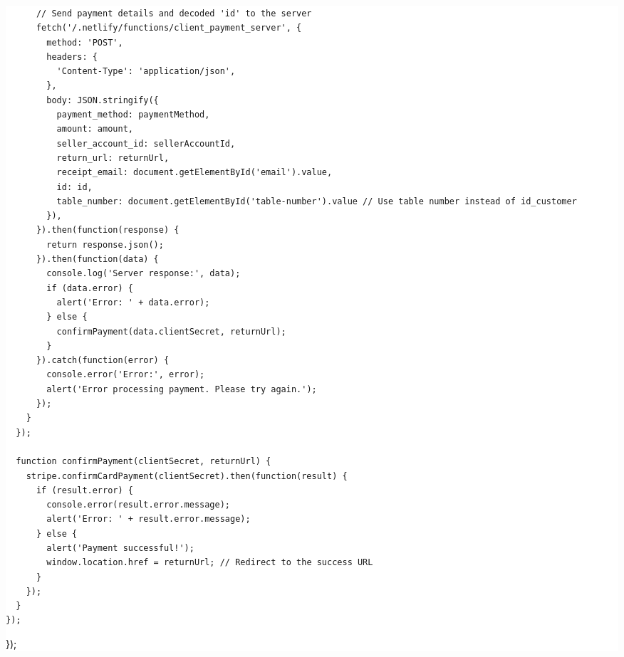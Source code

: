           // Send payment details and decoded 'id' to the server
          fetch('/.netlify/functions/client_payment_server', {
            method: 'POST',
            headers: {
              'Content-Type': 'application/json',
            },
            body: JSON.stringify({
              payment_method: paymentMethod,
              amount: amount,
              seller_account_id: sellerAccountId,
              return_url: returnUrl,
              receipt_email: document.getElementById('email').value,
              id: id,
              table_number: document.getElementById('table-number').value // Use table number instead of id_customer
            }),
          }).then(function(response) {
            return response.json();
          }).then(function(data) {
            console.log('Server response:', data);
            if (data.error) {
              alert('Error: ' + data.error);
            } else {
              confirmPayment(data.clientSecret, returnUrl);
            }
          }).catch(function(error) {
            console.error('Error:', error);
            alert('Error processing payment. Please try again.');
          });
        }
      });

      function confirmPayment(clientSecret, returnUrl) {
        stripe.confirmCardPayment(clientSecret).then(function(result) {
          if (result.error) {
            console.error(result.error.message);
            alert('Error: ' + result.error.message);
          } else {
            alert('Payment successful!');
            window.location.href = returnUrl; // Redirect to the success URL
          }
        });
      }
    });
  });

</script>

</body>
</html>
